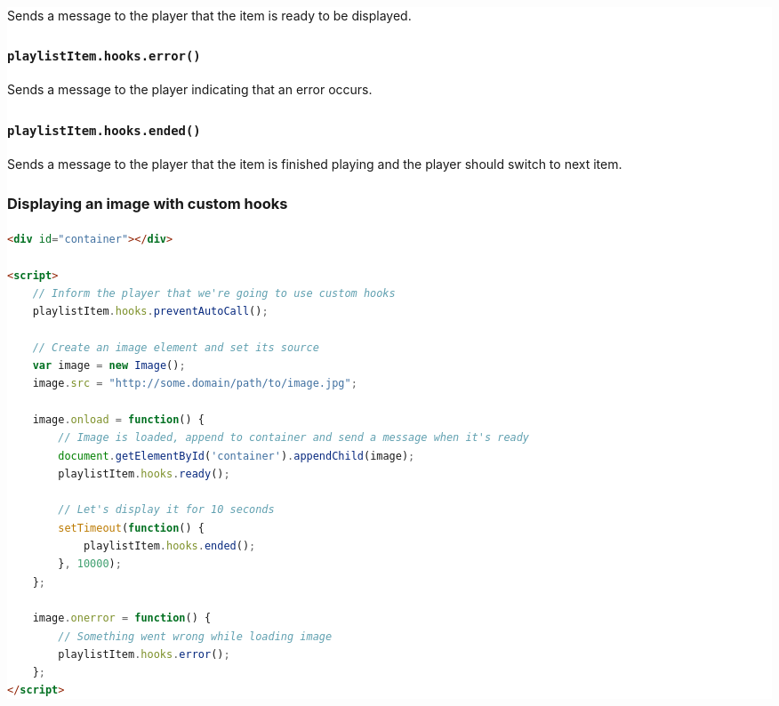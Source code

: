Sends a message to the player that the item is ready to be displayed.

### `playlistItem.hooks.error()`

Sends a message to the player indicating that an error occurs.

### `playlistItem.hooks.ended()`

Sends a message to the player that the item is finished playing and the player should switch to next item.

### Displaying an image with custom hooks

```html
<div id="container"></div>

<script>
    // Inform the player that we're going to use custom hooks
    playlistItem.hooks.preventAutoCall();

    // Create an image element and set its source
    var image = new Image();
    image.src = "http://some.domain/path/to/image.jpg";

    image.onload = function() {
        // Image is loaded, append to container and send a message when it's ready
        document.getElementById('container').appendChild(image);
        playlistItem.hooks.ready();

        // Let's display it for 10 seconds
        setTimeout(function() {
            playlistItem.hooks.ended();
        }, 10000);
    };

    image.onerror = function() {
        // Something went wrong while loading image
        playlistItem.hooks.error();
    };
</script>
```
